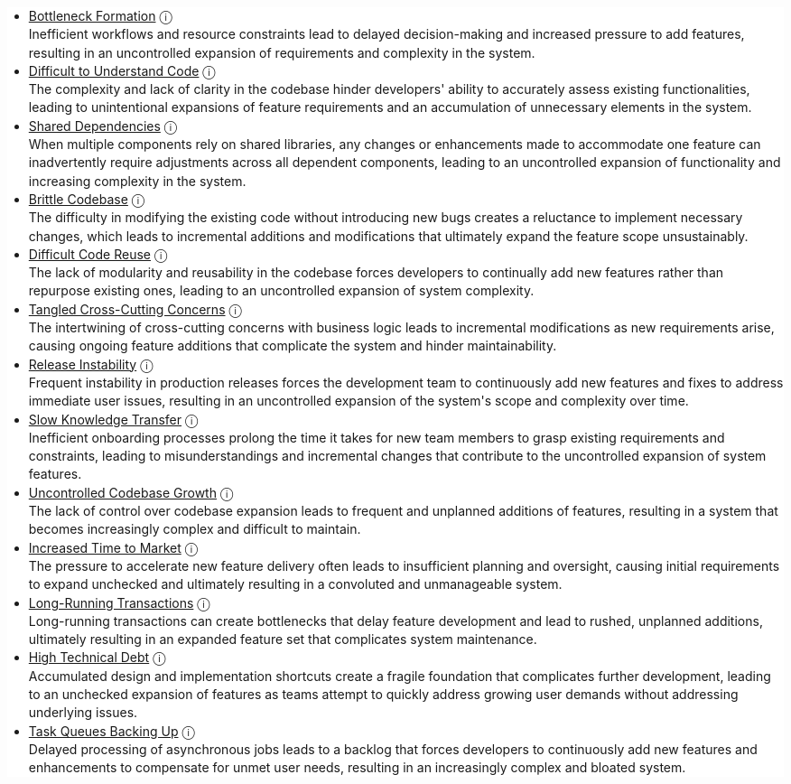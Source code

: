 - [Bottleneck Formation](bottleneck-formation.md) <span class="info-tooltip" title="Confidence: 0.355, Strength: 0.936">ⓘ</span>
<br/>  Inefficient workflows and resource constraints lead to delayed decision-making and increased pressure to add features, resulting in an uncontrolled expansion of requirements and complexity in the system.
- [Difficult to Understand Code](difficult-to-understand-code.md) <span class="info-tooltip" title="Confidence: 0.350, Strength: 0.796">ⓘ</span>
<br/>  The complexity and lack of clarity in the codebase hinder developers' ability to accurately assess existing functionalities, leading to unintentional expansions of feature requirements and an accumulation of unnecessary elements in the system.
- [Shared Dependencies](shared-dependencies.md) <span class="info-tooltip" title="Confidence: 0.349, Strength: 0.941">ⓘ</span>
<br/>  When multiple components rely on shared libraries, any changes or enhancements made to accommodate one feature can inadvertently require adjustments across all dependent components, leading to an uncontrolled expansion of functionality and increasing complexity in the system.
- [Brittle Codebase](brittle-codebase.md) <span class="info-tooltip" title="Confidence: 0.346, Strength: 0.872">ⓘ</span>
<br/>  The difficulty in modifying the existing code without introducing new bugs creates a reluctance to implement necessary changes, which leads to incremental additions and modifications that ultimately expand the feature scope unsustainably.
- [Difficult Code Reuse](difficult-code-reuse.md) <span class="info-tooltip" title="Confidence: 0.341, Strength: 0.854">ⓘ</span>
<br/>  The lack of modularity and reusability in the codebase forces developers to continually add new features rather than repurpose existing ones, leading to an uncontrolled expansion of system complexity.
- [Tangled Cross-Cutting Concerns](tangled-cross-cutting-concerns.md) <span class="info-tooltip" title="Confidence: 0.338, Strength: 0.932">ⓘ</span>
<br/>  The intertwining of cross-cutting concerns with business logic leads to incremental modifications as new requirements arise, causing ongoing feature additions that complicate the system and hinder maintainability.
- [Release Instability](release-instability.md) <span class="info-tooltip" title="Confidence: 0.327, Strength: 0.887">ⓘ</span>
<br/>  Frequent instability in production releases forces the development team to continuously add new features and fixes to address immediate user issues, resulting in an uncontrolled expansion of the system's scope and complexity over time.
- [Slow Knowledge Transfer](slow-knowledge-transfer.md) <span class="info-tooltip" title="Confidence: 0.325, Strength: 0.930">ⓘ</span>
<br/>  Inefficient onboarding processes prolong the time it takes for new team members to grasp existing requirements and constraints, leading to misunderstandings and incremental changes that contribute to the uncontrolled expansion of system features.
- [Uncontrolled Codebase Growth](uncontrolled-codebase-growth.md) <span class="info-tooltip" title="Confidence: 0.322, Strength: 0.869">ⓘ</span>
<br/>  The lack of control over codebase expansion leads to frequent and unplanned additions of features, resulting in a system that becomes increasingly complex and difficult to maintain.
- [Increased Time to Market](increased-time-to-market.md) <span class="info-tooltip" title="Confidence: 0.322, Strength: 0.853">ⓘ</span>
<br/>  The pressure to accelerate new feature delivery often leads to insufficient planning and oversight, causing initial requirements to expand unchecked and ultimately resulting in a convoluted and unmanageable system.
- [Long-Running Transactions](long-running-transactions.md) <span class="info-tooltip" title="Confidence: 0.320, Strength: 0.913">ⓘ</span>
<br/>  Long-running transactions can create bottlenecks that delay feature development and lead to rushed, unplanned additions, ultimately resulting in an expanded feature set that complicates system maintenance.
- [High Technical Debt](high-technical-debt.md) <span class="info-tooltip" title="Confidence: 0.317, Strength: 0.899">ⓘ</span>
<br/>  Accumulated design and implementation shortcuts create a fragile foundation that complicates further development, leading to an unchecked expansion of features as teams attempt to quickly address growing user demands without addressing underlying issues.
- [Task Queues Backing Up](task-queues-backing-up.md) <span class="info-tooltip" title="Confidence: 0.315, Strength: 0.843">ⓘ</span>
<br/>  Delayed processing of asynchronous jobs leads to a backlog that forces developers to continuously add new features and enhancements to compensate for unmet user needs, resulting in an increasingly complex and bloated system.